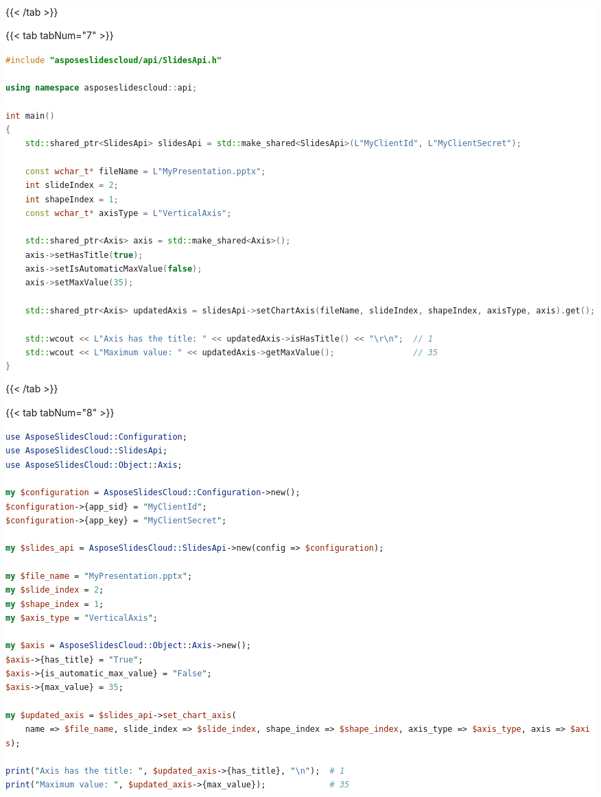{{< /tab >}}

{{< tab tabNum="7" >}}

```cpp
#include "asposeslidescloud/api/SlidesApi.h"

using namespace asposeslidescloud::api;

int main()
{
    std::shared_ptr<SlidesApi> slidesApi = std::make_shared<SlidesApi>(L"MyClientId", L"MyClientSecret");

    const wchar_t* fileName = L"MyPresentation.pptx";
    int slideIndex = 2;
    int shapeIndex = 1;
    const wchar_t* axisType = L"VerticalAxis";

    std::shared_ptr<Axis> axis = std::make_shared<Axis>();
    axis->setHasTitle(true);
    axis->setIsAutomaticMaxValue(false);
    axis->setMaxValue(35);

    std::shared_ptr<Axis> updatedAxis = slidesApi->setChartAxis(fileName, slideIndex, shapeIndex, axisType, axis).get();

    std::wcout << L"Axis has the title: " << updatedAxis->isHasTitle() << "\r\n";  // 1
    std::wcout << L"Maximum value: " << updatedAxis->getMaxValue();                // 35
}
```

{{< /tab >}}

{{< tab tabNum="8" >}}

```pl
use AsposeSlidesCloud::Configuration;
use AsposeSlidesCloud::SlidesApi;
use AsposeSlidesCloud::Object::Axis;

my $configuration = AsposeSlidesCloud::Configuration->new();
$configuration->{app_sid} = "MyClientId";
$configuration->{app_key} = "MyClientSecret";

my $slides_api = AsposeSlidesCloud::SlidesApi->new(config => $configuration);

my $file_name = "MyPresentation.pptx";
my $slide_index = 2;
my $shape_index = 1;
my $axis_type = "VerticalAxis";

my $axis = AsposeSlidesCloud::Object::Axis->new();
$axis->{has_title} = "True";
$axis->{is_automatic_max_value} = "False";
$axis->{max_value} = 35;

my $updated_axis = $slides_api->set_chart_axis(
    name => $file_name, slide_index => $slide_index, shape_index => $shape_index, axis_type => $axis_type, axis => $axis);

print("Axis has the title: ", $updated_axis->{has_title}, "\n");  # 1
print("Maximum value: ", $updated_axis->{max_value});             # 35
```
